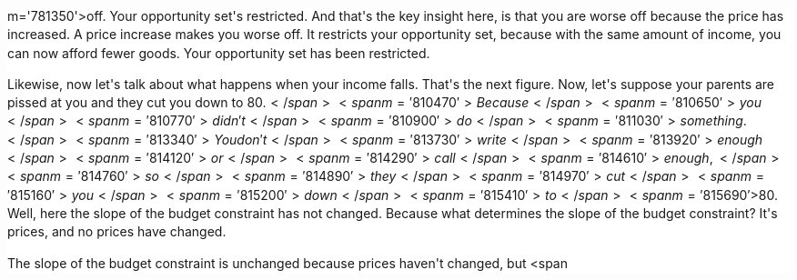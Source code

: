   m='781350'>off.</span> <span m='781790'>Your opportunity</span> <span
  m='782330'>set's</span> <span m='782580'>restricted.</span> <span
  m='782835'>And</span> <span m='783090'>that's</span> <span
  m='783400'>the</span> <span m='783520'>key</span> <span
  m='783880'>insight</span> <span m='784250'>here,</span> <span
  m='784940'>is</span> <span m='785170'>that</span> <span m='785320'>you</span>
  <span m='785440'>are</span> <span m='785560'>worse</span> <span
  m='786000'>off</span> <span m='786250'>because</span> <span
  m='786450'>the</span> <span m='786530'>price has</span> <span
  m='786970'>increased.</span> <span m='788410'>A</span> <span
  m='788480'>price</span> <span m='788810'>increase</span> <span
  m='789180'>makes</span> <span m='789380'>you</span> <span
  m='789490'>worse</span> <span m='789720'>off.</span> <span m='789950'>It
  restricts</span> <span m='790770'>your</span> <span
  m='790950'>opportunity</span> <span m='791430'>set,</span> <span
  m='792140'>because</span> <span m='792390'>with</span> <span
  m='792530'>the</span> <span m='792620'>same</span> <span
  m='792950'>amount</span> <span m='793200'>of</span> <span
  m='793290'>income,</span> <span m='794020'>you</span> <span
  m='794210'>can</span> <span m='794340'>now</span> <span
  m='795160'>afford</span> <span m='795560'>fewer</span> <span
  m='795870'>goods.</span> <span m='797300'>Your</span> <span
  m='797450'>opportunity</span> <span m='797980'>set</span> <span
  m='799030'>has</span> <span m='799270'>been</span> <span
  m='799820'>restricted.</span> </p><p><span m='801000'>Likewise,</span> <span
  m='801630'>now</span> <span m='801850'>let's</span> <span
  m='802080'>talk</span> <span m='802310'>about</span> <span
  m='802550'>what</span> <span m='802680'>happens</span> <span
  m='803020'>when</span> <span m='803160'>your</span> <span
  m='803310'>income</span> <span m='803640'>falls.</span> <span
  m='804840'>That's</span> <span m='805100'>the</span> <span
  m='805270'>next</span> <span m='805450'>figure.</span> <span
  m='806620'>Now,</span> <span m='806880'>let's</span> <span
  m='807050'>suppose</span> <span m='807300'>your</span> <span
  m='807410'>parents</span> <span m='807840'>are</span> <span m='807920'>pissed
  at you</span> <span m='808410'>and they</span> <span m='808510'>cut you</span>
  <span m='808830'>down</span> <span m='809070'>to</span> <span
  m='809230'>$80.</span> <span m='810470'>Because</span> <span
  m='810650'>you</span> <span m='810770'>didn't</span> <span
  m='810900'>do</span> <span m='811030'>something.</span> <span m='813340'>You
  don't</span> <span m='813730'>write</span> <span m='813920'>enough</span>
  <span m='814120'>or</span> <span m='814290'>call</span> <span
  m='814610'>enough,</span> <span m='814760'>so</span> <span
  m='814890'>they</span> <span m='814970'>cut</span> <span m='815160'>you</span>
  <span m='815200'>down</span> <span m='815410'>to</span> <span
  m='815690'>$80.</span> <span m='817280'>Well,</span> <span
  m='817630'>here</span> <span m='818410'>the</span> <span
  m='818520'>slope</span> <span m='819040'>of</span> <span m='819120'>the</span>
  <span m='819200'>budget</span> <span m='819490'>constraint</span> <span
  m='819740'>has</span> <span m='819840'>not</span> <span
  m='820060'>changed.</span> <span m='820610'>Because</span> <span
  m='820710'>what</span> <span m='820960'>determines</span> <span
  m='821440'>the</span> <span m='821530'>slope</span> <span m='821980'>of</span>
  <span m='822080'>the</span> <span m='822160'>budget</span> <span
  m='822430'>constraint?</span> <span m='822870'>It's</span> <span
  m='823080'>prices,</span> <span m='823890'>and</span> <span
  m='824090'>no</span> <span m='824240'>prices</span> <span
  m='824710'>have</span> <span m='824810'>changed.</span> </p><p><span
  m='826260'>The</span> <span m='826330'>slope</span> <span m='826800'>of</span>
  <span m='826870'>the</span> <span m='826940'>budget</span> <span
  m='827210'>constraint</span> <span m='827400'>is</span> <span
  m='827540'>unchanged</span> <span m='828000'>because</span> <span
  m='828080'>prices</span> <span m='828320'>haven't</span> <span
  m='828540'>changed,</span> <span m='828990'>but</span> <span